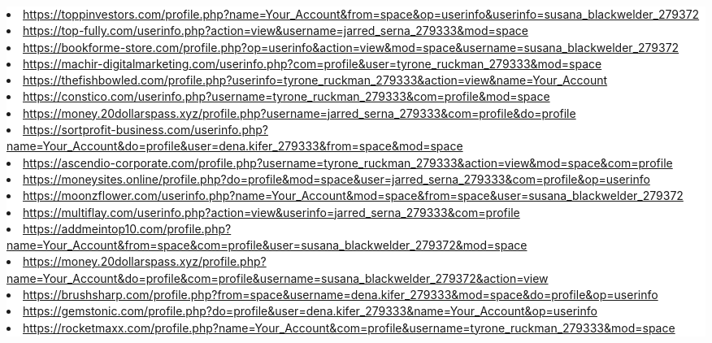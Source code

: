 <li><a href="https://toppinvestors.com/profile.php?name=Your_Account&from=space&op=userinfo&userinfo=susana_blackwelder_279372">https://toppinvestors.com/profile.php?name=Your_Account&from=space&op=userinfo&userinfo=susana_blackwelder_279372</a></li>
<li><a href="https://top-fully.com/userinfo.php?action=view&username=jarred_serna_279333&mod=space">https://top-fully.com/userinfo.php?action=view&username=jarred_serna_279333&mod=space</a></li>
<li><a href="https://bookforme-store.com/profile.php?op=userinfo&action=view&mod=space&username=susana_blackwelder_279372">https://bookforme-store.com/profile.php?op=userinfo&action=view&mod=space&username=susana_blackwelder_279372</a></li>
<li><a href="https://machir-digitalmarketing.com/userinfo.php?com=profile&user=tyrone_ruckman_279333&mod=space">https://machir-digitalmarketing.com/userinfo.php?com=profile&user=tyrone_ruckman_279333&mod=space</a></li>
<li><a href="https://thefishbowled.com/profile.php?userinfo=tyrone_ruckman_279333&action=view&name=Your_Account">https://thefishbowled.com/profile.php?userinfo=tyrone_ruckman_279333&action=view&name=Your_Account</a></li>
<li><a href="https://constico.com/userinfo.php?username=tyrone_ruckman_279333&com=profile&mod=space">https://constico.com/userinfo.php?username=tyrone_ruckman_279333&com=profile&mod=space</a></li>
<li><a href="https://money.20dollarspass.xyz/profile.php?username=jarred_serna_279333&com=profile&do=profile">https://money.20dollarspass.xyz/profile.php?username=jarred_serna_279333&com=profile&do=profile</a></li>
<li><a href="https://sortprofit-business.com/userinfo.php?name=Your_Account&do=profile&user=dena.kifer_279333&from=space&mod=space">https://sortprofit-business.com/userinfo.php?name=Your_Account&do=profile&user=dena.kifer_279333&from=space&mod=space</a></li>
<li><a href="https://ascendio-corporate.com/profile.php?username=tyrone_ruckman_279333&action=view&mod=space&com=profile">https://ascendio-corporate.com/profile.php?username=tyrone_ruckman_279333&action=view&mod=space&com=profile</a></li>
<li><a href="https://moneysites.online/profile.php?do=profile&mod=space&user=jarred_serna_279333&com=profile&op=userinfo">https://moneysites.online/profile.php?do=profile&mod=space&user=jarred_serna_279333&com=profile&op=userinfo</a></li>
<li><a href="https://moonzflower.com/userinfo.php?name=Your_Account&mod=space&from=space&user=susana_blackwelder_279372">https://moonzflower.com/userinfo.php?name=Your_Account&mod=space&from=space&user=susana_blackwelder_279372</a></li>
<li><a href="https://multiflay.com/userinfo.php?action=view&userinfo=jarred_serna_279333&com=profile">https://multiflay.com/userinfo.php?action=view&userinfo=jarred_serna_279333&com=profile</a></li>
<li><a href="https://addmeintop10.com/profile.php?name=Your_Account&from=space&com=profile&user=susana_blackwelder_279372&mod=space">https://addmeintop10.com/profile.php?name=Your_Account&from=space&com=profile&user=susana_blackwelder_279372&mod=space</a></li>
<li><a href="https://money.20dollarspass.xyz/profile.php?name=Your_Account&do=profile&com=profile&username=susana_blackwelder_279372&action=view">https://money.20dollarspass.xyz/profile.php?name=Your_Account&do=profile&com=profile&username=susana_blackwelder_279372&action=view</a></li>
<li><a href="https://brushsharp.com/profile.php?from=space&username=dena.kifer_279333&mod=space&do=profile&op=userinfo">https://brushsharp.com/profile.php?from=space&username=dena.kifer_279333&mod=space&do=profile&op=userinfo</a></li>
<li><a href="https://gemstonic.com/profile.php?do=profile&user=dena.kifer_279333&name=Your_Account&op=userinfo">https://gemstonic.com/profile.php?do=profile&user=dena.kifer_279333&name=Your_Account&op=userinfo</a></li>
<li><a href="https://rocketmaxx.com/profile.php?name=Your_Account&com=profile&username=tyrone_ruckman_279333&mod=space">https://rocketmaxx.com/profile.php?name=Your_Account&com=profile&username=tyrone_ruckman_279333&mod=space</a></li>
